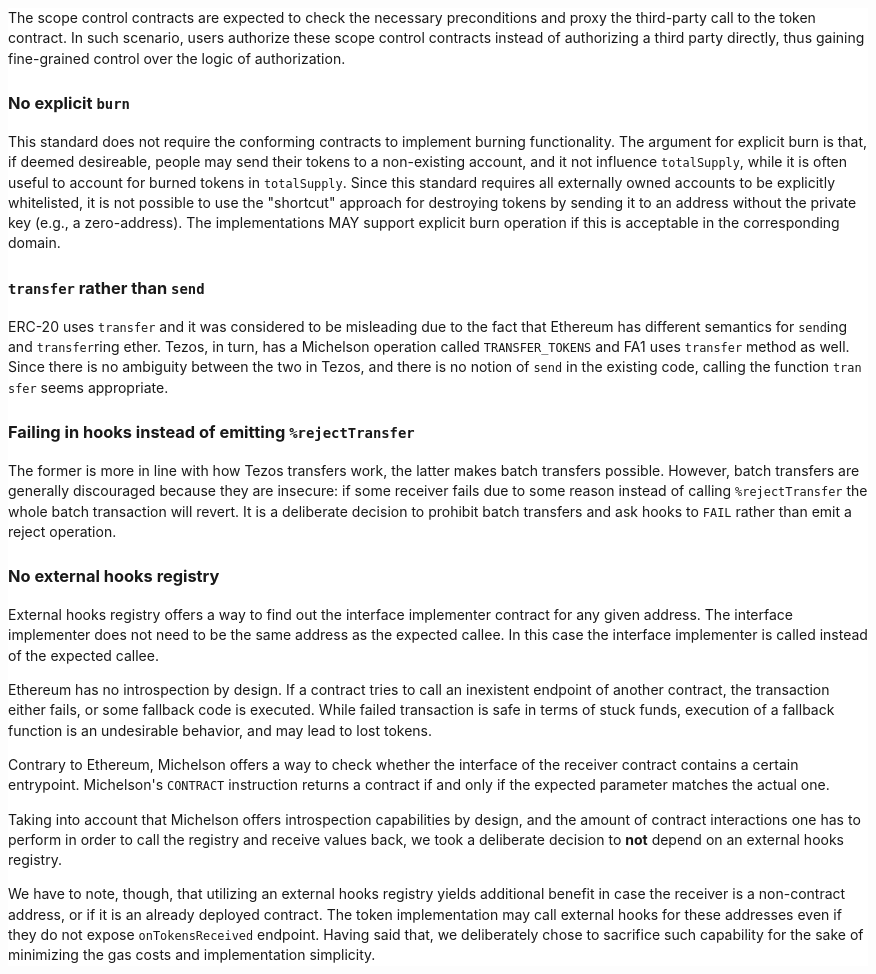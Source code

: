 The scope control contracts are expected to check the necessary preconditions and proxy the third-party call to the token contract. In such scenario, users authorize these scope control contracts instead of authorizing a third party directly, thus gaining fine-grained control over the logic of authorization.


### No explicit `burn`

This standard does not require the conforming contracts to implement burning functionality. The argument for explicit burn is that, if deemed desireable, people may send their tokens to a non-existing account, and it not influence `totalSupply`, while it is often useful to account for burned tokens in `totalSupply`. Since this standard requires all externally owned accounts to be explicitly whitelisted, it is not possible to use the "shortcut" approach for destroying tokens by sending it to an address without the private key (e.g., a zero-address). The implementations MAY support explicit burn operation if this is acceptable in the corresponding domain.

### `transfer` rather than `send`

ERC-20 uses `transfer` and it was considered to be misleading due to the fact that Ethereum has different semantics for `send`ing and `transfer`ring ether. Tezos, in turn, has a Michelson operation called `TRANSFER_TOKENS` and FA1 uses `transfer` method as well. Since there is no ambiguity between the two in Tezos, and there is no notion of `send` in the existing code, calling the function `transfer` seems appropriate.

### Failing in hooks instead of emitting `%rejectTransfer`
The former is more in line with how Tezos transfers work, the latter makes batch transfers possible. However, batch transfers are generally discouraged because they are insecure: if some receiver fails due to some reason instead of calling `%rejectTransfer` the whole batch transaction will revert. It is a deliberate decision to prohibit batch transfers and ask hooks to `FAIL` rather than emit a reject operation.

### No external hooks registry
External hooks registry offers a way to find out the interface implementer contract for any given address. The interface implementer does not need to be the same address as the expected callee. In this case the interface implementer is called instead of the expected callee.

Ethereum has no introspection by design. If a contract tries to call an inexistent endpoint of another contract, the transaction either fails, or some fallback code is executed. While failed transaction is safe in terms of stuck funds, execution of a fallback function is an undesirable behavior, and may lead to lost tokens.

Contrary to Ethereum, Michelson offers a way to check whether the interface of the receiver contract contains a certain entrypoint. Michelson's `CONTRACT` instruction returns a contract if and only if the expected parameter matches the actual one.

Taking into account that Michelson offers introspection capabilities by design, and the amount of contract interactions one has to perform in order to call the registry and receive values back, we took a deliberate decision to **not** depend on an external hooks registry.

We have to note, though, that utilizing an external hooks registry yields additional benefit in case the receiver is a non-contract address, or if it is an already deployed contract. The token implementation may call external hooks for these addresses even if they do not expose `onTokensReceived` endpoint. Having said that, we deliberately chose to sacrifice such capability for the sake of minimizing the gas costs and implementation simplicity.
